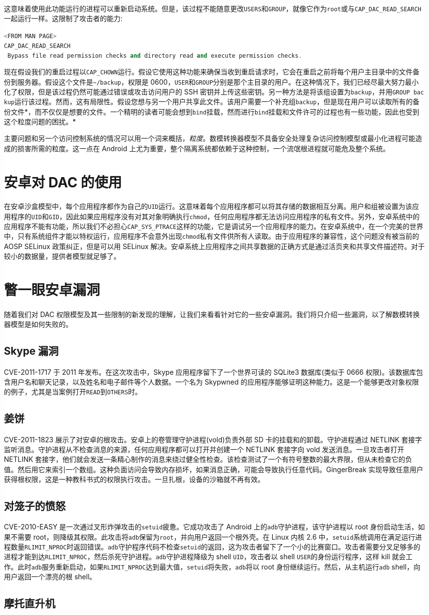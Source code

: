 这意味着使用此功能运行的进程可以重新启动系统。但是，该过程不能随意更改`USERS`和`GROUP`，就像它作为`root`或与`CAP_DAC_READ_SEARCH`一起运行一样。这限制了攻击者的能力:

```cpp
<FROM MAN PAGE>
CAP_DAC_READ_SEARCH
 Bypass file read permission checks and directory read and execute permission checks.

```

现在假设我们的重启过程以`CAP_CHOWN`运行。假设它使用这种功能来确保当收到重启请求时，它会在重启之前将每个用户主目录中的文件备份到服务器。假设这个文件是`~/backup`，权限是 0600，`USER`和`GROUP`分别是那个主目录的用户。在这种情况下，我们已经尽最大努力最小化了权限，但是该过程仍然可能通过错误或攻击访问用户的 SSH 密钥并上传这些密钥。另一种方法是将该组设置为`backup`，并用`GROUP backup`运行该过程。然而，这有局限性。假设您想与另一个用户共享此文件。该用户需要一个补充组`backup`，但是现在用户可以读取所有的备份文件*，而不仅仅是想要的文件。一个精明的读者可能会想到`bind`挂载，然而进行`bind`挂载和文件许可的过程也有一些功能，因此也受到这个粒度问题的困扰。*

主要问题和另一个访问控制系统的情况可以用一个词来概括，*粒度*。数模转换器模型不具备安全处理复杂访问控制模型或最小化进程可能造成的损害所需的粒度。这一点在 Android 上尤为重要，整个隔离系统都依赖于这种控制，一个流氓根进程就可能危及整个系统。

# 安卓对 DAC 的使用

在安卓沙盒模型中，每个应用程序都作为自己的`UID`运行。这意味着每个应用程序都可以将其存储的数据相互分离。用户和组被设置为该应用程序的`UID`和`GID`，因此如果应用程序没有对其对象明确执行`chmod`，任何应用程序都无法访问应用程序的私有文件。另外，安卓系统中的应用程序不能有功能，所以我们不必担心`CAP_SYS_PTRACE`这样的功能，它是调试另一个应用程序的能力。在安卓系统中，在一个完美的世界中，只有系统组件才能以特权运行，应用程序不会意外出现`chmod`私有文件供所有人读取。由于应用程序的兼容性，这个问题没有被当前的 AOSP SELinux 政策纠正，但是可以用 SELinux 解决。安卓系统上应用程序之间共享数据的正确方式是通过活页夹和共享文件描述符。对于较小的数据量，提供者模型就足够了。

# 瞥一眼安卓漏洞

随着我们对 DAC 权限模型及其一些限制的新发现的理解，让我们来看看针对它的一些安卓漏洞。我们将只介绍一些漏洞，以了解数模转换器模型是如何失败的。

## Skype 漏洞

CVE-2011-1717 于 2011 年发布。在这次攻击中，Skype 应用程序留下了一个世界可读的 SQLite3 数据库(类似于 0666 权限)。该数据库包含用户名和聊天记录，以及姓名和电子邮件等个人数据。一个名为 Skypwned 的应用程序能够证明这种能力。这是一个能够更改对象权限的例子，尤其是当案例打开`READ`到`OTHERS`时。

## 姜饼

CVE-2011-1823 展示了对安卓的根攻击。安卓上的卷管理守护进程(vold)负责外部 SD 卡的挂载和的卸载。守护进程通过 NETLINK 套接字监听消息。守护进程从不检查消息的来源，任何应用程序都可以打开并创建一个 NETLINK 套接字向 vold 发送消息。一旦攻击者打开 NETLINK 套接字，他们就会发送一条精心制作的消息来绕过健全性检查。该检查测试了一个有符号整数的最大界限，但从未检查它的负值。然后用它来索引一个数组。这种负面访问会导致内存损坏，如果消息正确，可能会导致执行任意代码。GingerBreak 实现导致任意用户获得根权限，这是一种教科书式的权限执行攻击。一旦扎根，设备的沙箱就不再有效。

## 对笼子的愤怒

CVE-2010-EASY 是一次通过叉形炸弹攻击的`setuid`疲惫。它成功攻击了 Android 上的`adb`守护进程，该守护进程以 root 身份启动生活，如果不需要 root，则降级其权限。此攻击将`adb`保留为`root`，并向用户返回一个根外壳。在 Linux 内核 2.6 中，`setuid`系统调用在满足运行进程数量`RLIMIT_NPROC`时返回错误。`adb`守护程序代码不检查`setuid`的返回，这为攻击者留下了一个小的比赛窗口。攻击者需要分叉足够多的进程才能到达`RLIMIT_NPROC`，然后杀死守护进程。`adb`守护进程降级为 shell `UID`，攻击者以 shell `USER`的身份运行程序，这样 kill 就会工作。此时`adb`服务重新启动，如果`RLIMIT_NPROC`达到最大值，`setuid`将失败，`adb`将以 root 身份继续运行。然后，从主机运行`adb` shell，向用户返回一个漂亮的根 shell。

## 摩托直升机

